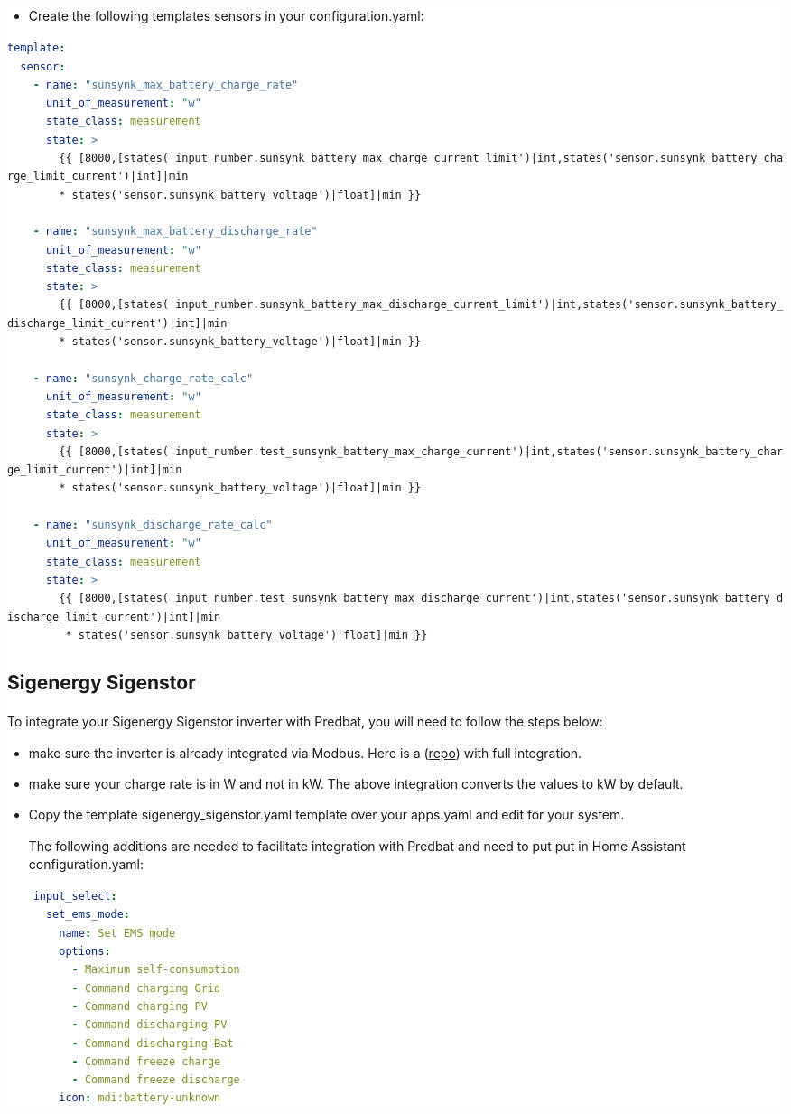- Create the following templates sensors in your configuration.yaml:

```yaml
template:
  sensor:
    - name: "sunsynk_max_battery_charge_rate"
      unit_of_measurement: "w"
      state_class: measurement
      state: >
        {{ [8000,[states('input_number.sunsynk_battery_max_charge_current_limit')|int,states('sensor.sunsynk_battery_charge_limit_current')|int]|min
        * states('sensor.sunsynk_battery_voltage')|float]|min }}

    - name: "sunsynk_max_battery_discharge_rate"
      unit_of_measurement: "w"
      state_class: measurement
      state: >
        {{ [8000,[states('input_number.sunsynk_battery_max_discharge_current_limit')|int,states('sensor.sunsynk_battery_discharge_limit_current')|int]|min
        * states('sensor.sunsynk_battery_voltage')|float]|min }}

    - name: "sunsynk_charge_rate_calc"
      unit_of_measurement: "w"
      state_class: measurement
      state: >
        {{ [8000,[states('input_number.test_sunsynk_battery_max_charge_current')|int,states('sensor.sunsynk_battery_charge_limit_current')|int]|min
        * states('sensor.sunsynk_battery_voltage')|float]|min }}

    - name: "sunsynk_discharge_rate_calc"
      unit_of_measurement: "w"
      state_class: measurement
      state: >
        {{ [8000,[states('input_number.test_sunsynk_battery_max_discharge_current')|int,states('sensor.sunsynk_battery_discharge_limit_current')|int]|min
         * states('sensor.sunsynk_battery_voltage')|float]|min }}
```

## Sigenergy Sigenstor

To integrate your Sigenergy Sigenstor inverter with Predbat, you will need to follow the steps below:

- make sure the inverter is already integrated via Modbus. Here is a ([repo](https://github.com/TypQxQ/Sigenergy-Home-Assistant-Integration)) with full integration.
- make sure your charge rate is in W and not in kW. The above integration converts the values to kW by default.
- Copy the template sigenergy_sigenstor.yaml template over your apps.yaml and edit for your system.

  The following additions are needed to facilitate integration with Predbat and need to put put in Home Assistant configuration.yaml:

```yaml
    input_select:
      set_ems_mode:
        name: Set EMS mode
        options:
          - Maximum self-consumption
          - Command charging Grid
          - Command charging PV
          - Command discharging PV
          - Command discharging Bat
          - Command freeze charge
          - Command freeze discharge
        icon: mdi:battery-unknown

```